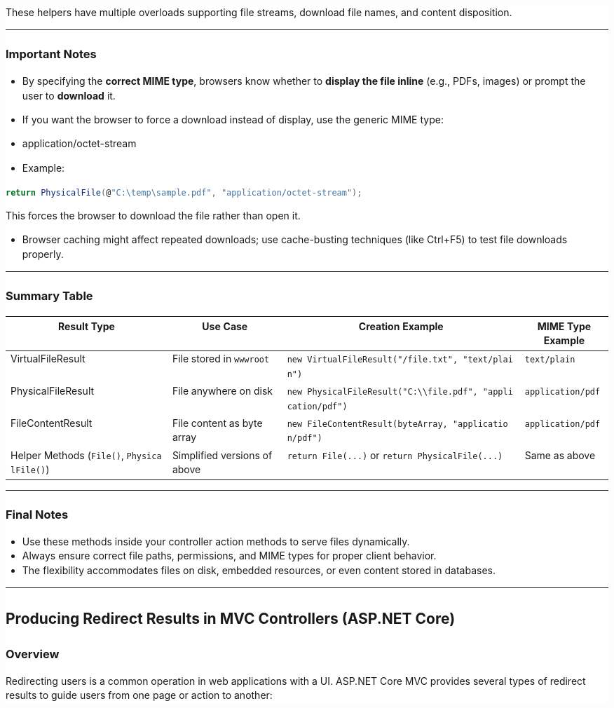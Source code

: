 These helpers have multiple overloads supporting file streams, download file names, and content disposition.

---

### Important Notes

- By specifying the **correct MIME type**, browsers know whether to **display the file inline** (e.g., PDFs, images) or prompt the user to **download** it.
- If you want the browser to force a download instead of display, use the generic MIME type: 
- application/octet-stream


- Example:

```c#
return PhysicalFile(@"C:\temp\sample.pdf", "application/octet-stream");
```

This forces the browser to download the file rather than open it.

- Browser caching might affect repeated downloads; use cache-busting techniques (like Ctrl+F5) to test file downloads properly.

---

### Summary Table

| Result Type           | Use Case                            | Creation Example                                  | MIME Type Example       |
|----------------------|------------------------------------|--------------------------------------------------|------------------------|
| VirtualFileResult     | File stored in `wwwroot`           | `new VirtualFileResult("/file.txt", "text/plain")` | `text/plain`            |
| PhysicalFileResult    | File anywhere on disk               | `new PhysicalFileResult("C:\\file.pdf", "application/pdf")` | `application/pdf`      |
| FileContentResult     | File content as byte array          | `new FileContentResult(byteArray, "application/pdf")` | `application/pdf`      |
| Helper Methods (`File()`, `PhysicalFile()`) | Simplified versions of above         | `return File(...)` or `return PhysicalFile(...)` | Same as above          |

---

### Final Notes

- Use these methods inside your controller action methods to serve files dynamically.
- Always ensure correct file paths, permissions, and MIME types for proper client behavior.
- The flexibility accommodates files on disk, embedded resources, or even content stored in databases.

---

## Producing Redirect Results in MVC Controllers (ASP.NET Core)

### Overview

Redirecting users is a common operation in web applications with a UI. ASP.NET Core MVC provides several types of redirect results to guide users from one page or action to another:
